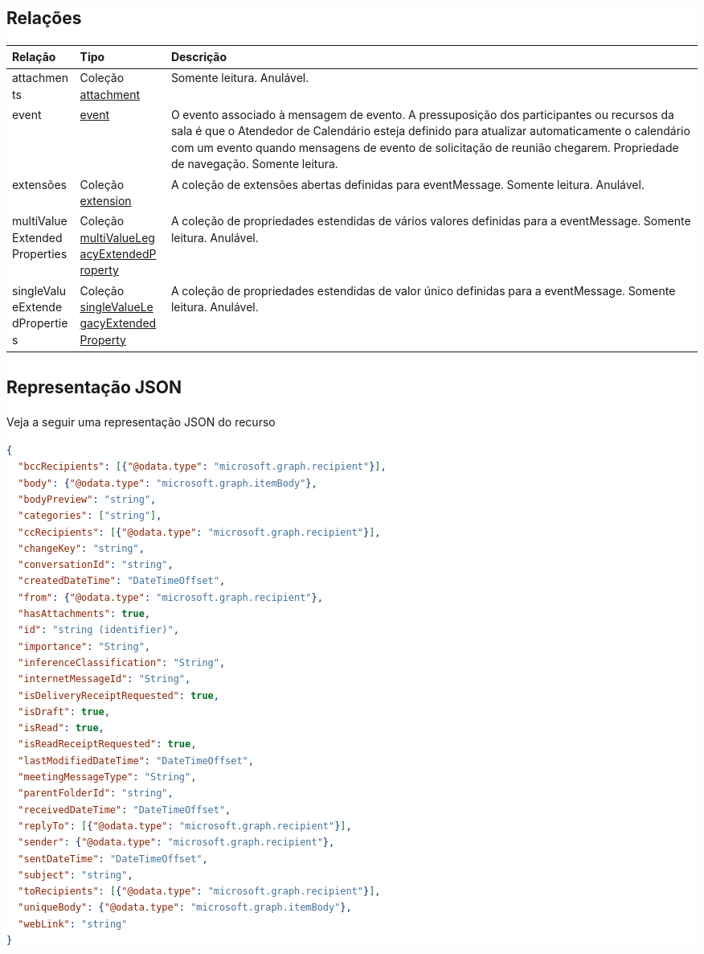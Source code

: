 ## <a name="relationships"></a>Relações
| Relação | Tipo   |Descrição|
|:---------------|:--------|:----------|
|attachments|Coleção [attachment](attachment.md)| Somente leitura. Anulável.|
|event|[event](event.md)| O evento associado à mensagem de evento. A pressuposição dos participantes ou recursos da sala é que o Atendedor de Calendário esteja definido para atualizar automaticamente o calendário com um evento quando mensagens de evento de solicitação de reunião chegarem. Propriedade de navegação.  Somente leitura.|
|extensões|Coleção [extension](extension.md)|A coleção de extensões abertas definidas para eventMessage. Somente leitura. Anulável.|
|multiValueExtendedProperties|Coleção [multiValueLegacyExtendedProperty](multivaluelegacyextendedproperty.md)| A coleção de propriedades estendidas de vários valores definidas para a eventMessage. Somente leitura. Anulável.|
|singleValueExtendedProperties|Coleção [singleValueLegacyExtendedProperty](singlevaluelegacyextendedproperty.md)| A coleção de propriedades estendidas de valor único definidas para a eventMessage. Somente leitura. Anulável.|

## <a name="json-representation"></a>Representação JSON

Veja a seguir uma representação JSON do recurso  



```json
{
  "bccRecipients": [{"@odata.type": "microsoft.graph.recipient"}],
  "body": {"@odata.type": "microsoft.graph.itemBody"},
  "bodyPreview": "string",
  "categories": ["string"],
  "ccRecipients": [{"@odata.type": "microsoft.graph.recipient"}],
  "changeKey": "string",
  "conversationId": "string",
  "createdDateTime": "DateTimeOffset",
  "from": {"@odata.type": "microsoft.graph.recipient"},
  "hasAttachments": true,
  "id": "string (identifier)",
  "importance": "String",
  "inferenceClassification": "String",
  "internetMessageId": "String",
  "isDeliveryReceiptRequested": true,
  "isDraft": true,
  "isRead": true,
  "isReadReceiptRequested": true,
  "lastModifiedDateTime": "DateTimeOffset",
  "meetingMessageType": "String",
  "parentFolderId": "string",
  "receivedDateTime": "DateTimeOffset",
  "replyTo": [{"@odata.type": "microsoft.graph.recipient"}],
  "sender": {"@odata.type": "microsoft.graph.recipient"},
  "sentDateTime": "DateTimeOffset",
  "subject": "string",
  "toRecipients": [{"@odata.type": "microsoft.graph.recipient"}],
  "uniqueBody": {"@odata.type": "microsoft.graph.itemBody"},
  "webLink": "string"
}

```




